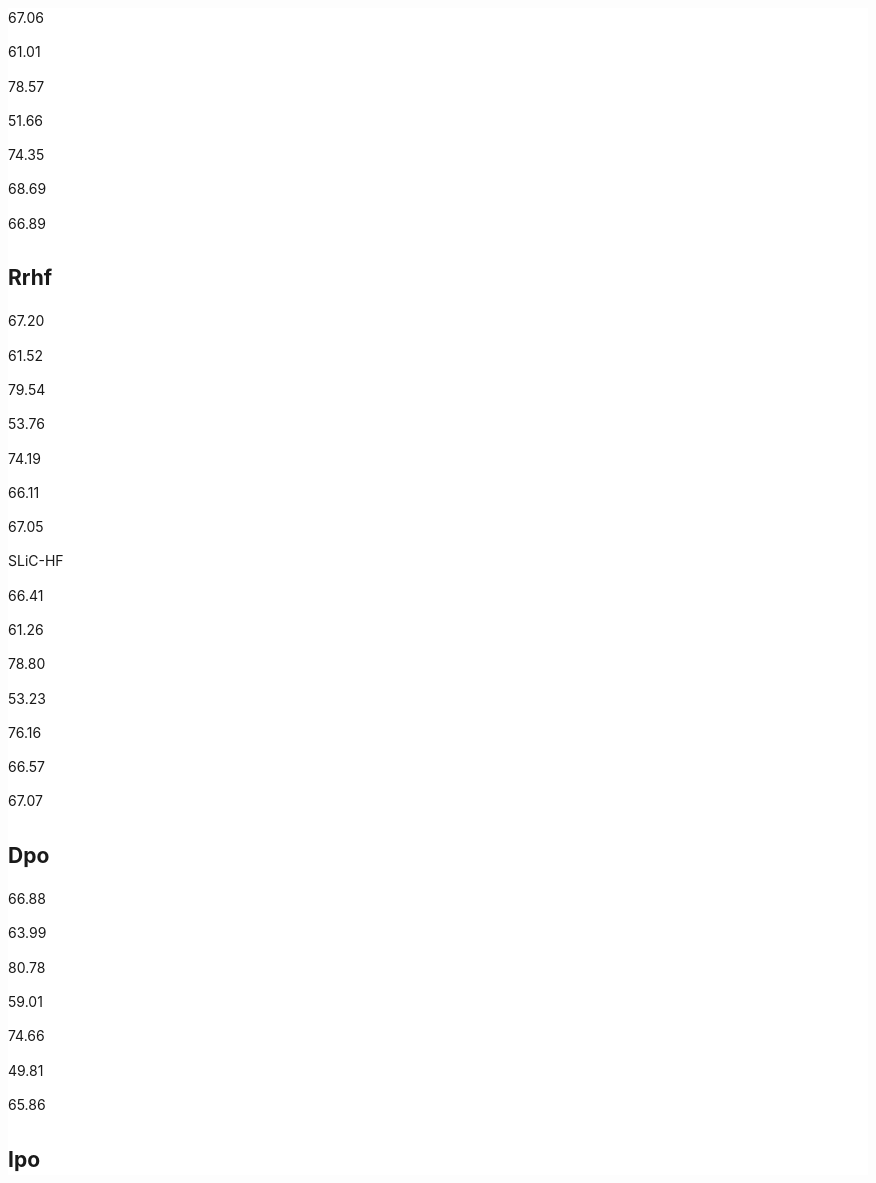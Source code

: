 67.06

61.01

78.57

51.66

74.35

68.69

66.89

## Rrhf

67.20

61.52

79.54

53.76

74.19

66.11

67.05

SLiC-HF

66.41

61.26

78.80

53.23

76.16

66.57

67.07

## Dpo

66.88

63.99

80.78

59.01

74.66

49.81

65.86

## Ipo
